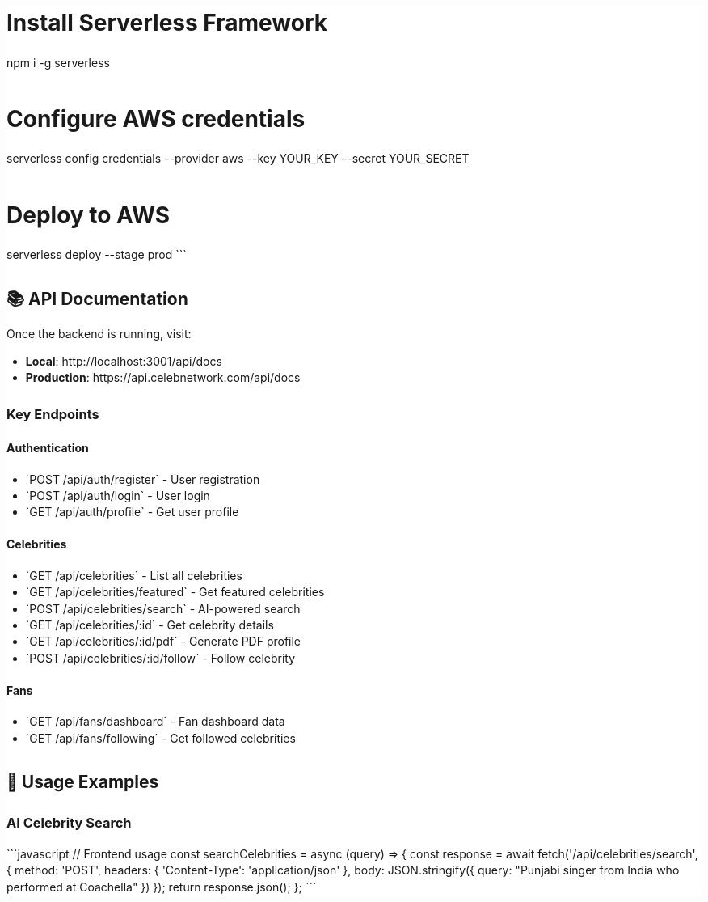 # Install Serverless Framework
npm i -g serverless

# Configure AWS credentials
serverless config credentials --provider aws --key YOUR_KEY --secret YOUR_SECRET

# Deploy to AWS
serverless deploy --stage prod
\`\`\`

## 📚 API Documentation

Once the backend is running, visit:
- **Local**: http://localhost:3001/api/docs
- **Production**: https://api.celebnetwork.com/api/docs

### Key Endpoints

#### Authentication
- \`POST /api/auth/register\` - User registration
- \`POST /api/auth/login\` - User login
- \`GET /api/auth/profile\` - Get user profile

#### Celebrities
- \`GET /api/celebrities\` - List all celebrities
- \`GET /api/celebrities/featured\` - Get featured celebrities
- \`POST /api/celebrities/search\` - AI-powered search
- \`GET /api/celebrities/:id\` - Get celebrity details
- \`GET /api/celebrities/:id/pdf\` - Generate PDF profile
- \`POST /api/celebrities/:id/follow\` - Follow celebrity

#### Fans
- \`GET /api/fans/dashboard\` - Fan dashboard data
- \`GET /api/fans/following\` - Get followed celebrities

## 🎯 Usage Examples

### AI Celebrity Search
\`\`\`javascript
// Frontend usage
const searchCelebrities = async (query) => {
  const response = await fetch('/api/celebrities/search', {
    method: 'POST',
    headers: { 'Content-Type': 'application/json' },
    body: JSON.stringify({ query: "Punjabi singer from India who performed at Coachella" })
  });
  return response.json();
};
\`\`\`
